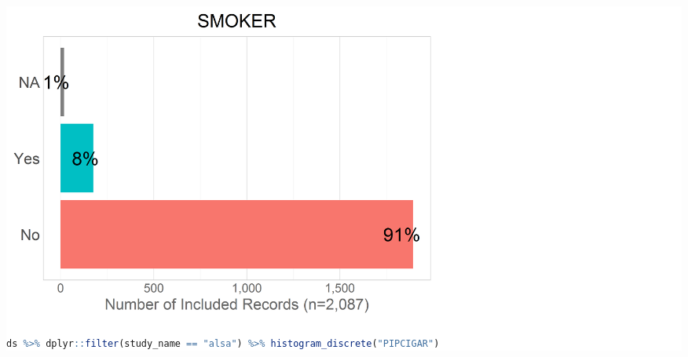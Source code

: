 <img src="figure_rmd/basic-graphs-alsa-1.png" title="" alt="" width="550px" />

```r
ds %>% dplyr::filter(study_name == "alsa") %>% histogram_discrete("PIPCIGAR")
```
